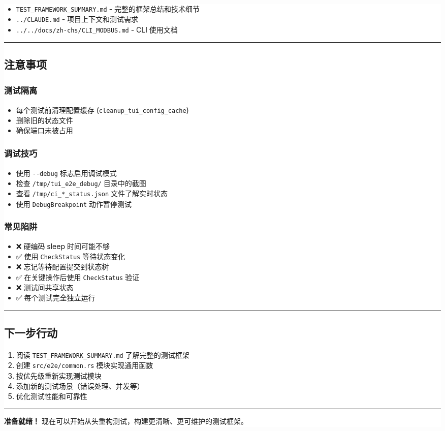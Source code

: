 - `TEST_FRAMEWORK_SUMMARY.md` - 完整的框架总结和技术细节
- `../CLAUDE.md` - 项目上下文和测试需求
- `../../docs/zh-chs/CLI_MODBUS.md` - CLI 使用文档

---

## 注意事项

### 测试隔离

- 每个测试前清理配置缓存 (`cleanup_tui_config_cache`)
- 删除旧的状态文件
- 确保端口未被占用

### 调试技巧

- 使用 `--debug` 标志启用调试模式
- 检查 `/tmp/tui_e2e_debug/` 目录中的截图
- 查看 `/tmp/ci_*_status.json` 文件了解实时状态
- 使用 `DebugBreakpoint` 动作暂停测试

### 常见陷阱

- ❌ 硬编码 sleep 时间可能不够
- ✅ 使用 `CheckStatus` 等待状态变化
- ❌ 忘记等待配置提交到状态树
- ✅ 在关键操作后使用 `CheckStatus` 验证
- ❌ 测试间共享状态
- ✅ 每个测试完全独立运行

---

## 下一步行动

1. 阅读 `TEST_FRAMEWORK_SUMMARY.md` 了解完整的测试框架
2. 创建 `src/e2e/common.rs` 模块实现通用函数
3. 按优先级重新实现测试模块
4. 添加新的测试场景（错误处理、并发等）
5. 优化测试性能和可靠性

---

**准备就绪！** 现在可以开始从头重构测试，构建更清晰、更可维护的测试框架。
